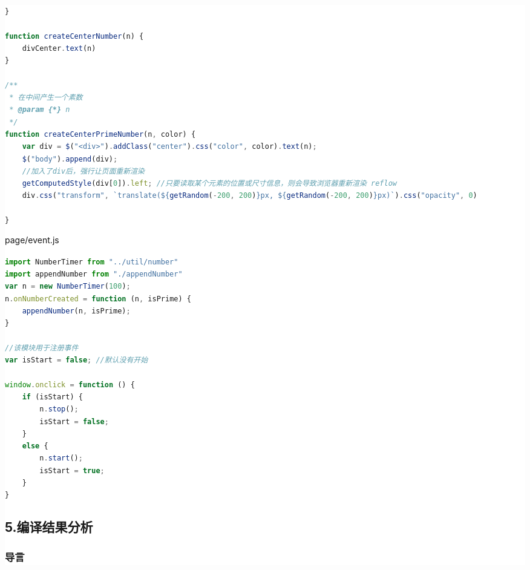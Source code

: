 ```javascript
}

function createCenterNumber(n) {
    divCenter.text(n)
}

/**
 * 在中间产生一个素数
 * @param {*} n 
 */
function createCenterPrimeNumber(n, color) {
    var div = $("<div>").addClass("center").css("color", color).text(n);
    $("body").append(div);
    //加入了div后，强行让页面重新渲染
    getComputedStyle(div[0]).left; //只要读取某个元素的位置或尺寸信息，则会导致浏览器重新渲染 reflow
    div.css("transform", `translate(${getRandom(-200, 200)}px, ${getRandom(-200, 200)}px)`).css("opacity", 0)

}
```

page/event.js

```javascript
import NumberTimer from "../util/number"
import appendNumber from "./appendNumber"
var n = new NumberTimer(100);
n.onNumberCreated = function (n, isPrime) {
    appendNumber(n, isPrime);
}

//该模块用于注册事件
var isStart = false; //默认没有开始

window.onclick = function () {
    if (isStart) {
        n.stop();
        isStart = false;
    }
    else {
        n.start();
        isStart = true;
    }
}
```



## 5.编译结果分析

### 导言
